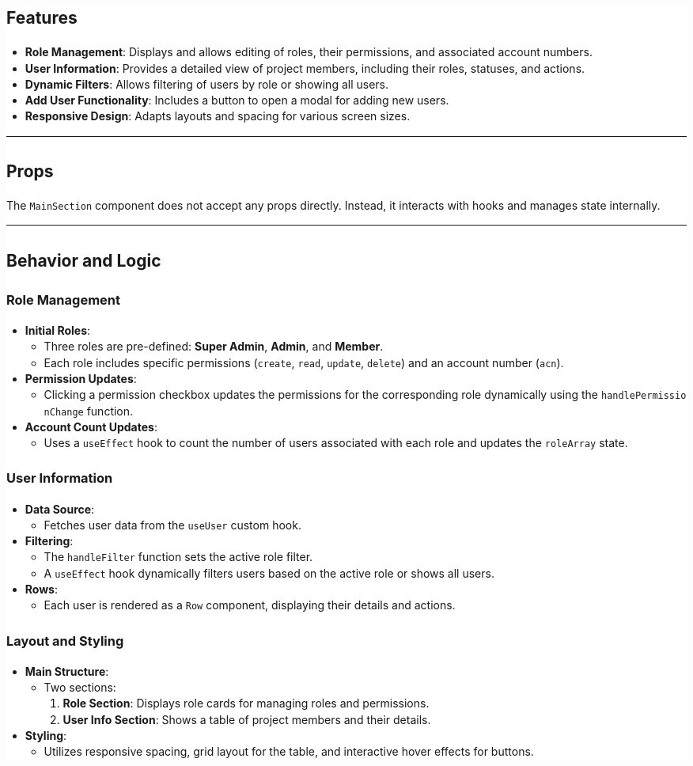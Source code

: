 
## Features

- **Role Management**: Displays and allows editing of roles, their permissions, and associated account numbers.
- **User Information**: Provides a detailed view of project members, including their roles, statuses, and actions.
- **Dynamic Filters**: Allows filtering of users by role or showing all users.
- **Add User Functionality**: Includes a button to open a modal for adding new users.
- **Responsive Design**: Adapts layouts and spacing for various screen sizes.

---

## Props

The `MainSection` component does not accept any props directly. Instead, it interacts with hooks and manages state internally.

---

## Behavior and Logic

### Role Management

- **Initial Roles**:
  - Three roles are pre-defined: **Super Admin**, **Admin**, and **Member**.
  - Each role includes specific permissions (`create`, `read`, `update`, `delete`) and an account number (`acn`).
- **Permission Updates**:
  - Clicking a permission checkbox updates the permissions for the corresponding role dynamically using the `handlePermissionChange` function.
- **Account Count Updates**:
  - Uses a `useEffect` hook to count the number of users associated with each role and updates the `roleArray` state.

### User Information

- **Data Source**:
  - Fetches user data from the `useUser` custom hook.
- **Filtering**:
  - The `handleFilter` function sets the active role filter.
  - A `useEffect` hook dynamically filters users based on the active role or shows all users.
- **Rows**:
  - Each user is rendered as a `Row` component, displaying their details and actions.

### Layout and Styling

- **Main Structure**:
  - Two sections:
    1. **Role Section**: Displays role cards for managing roles and permissions.
    2. **User Info Section**: Shows a table of project members and their details.
- **Styling**:
  - Utilizes responsive spacing, grid layout for the table, and interactive hover effects for buttons.

